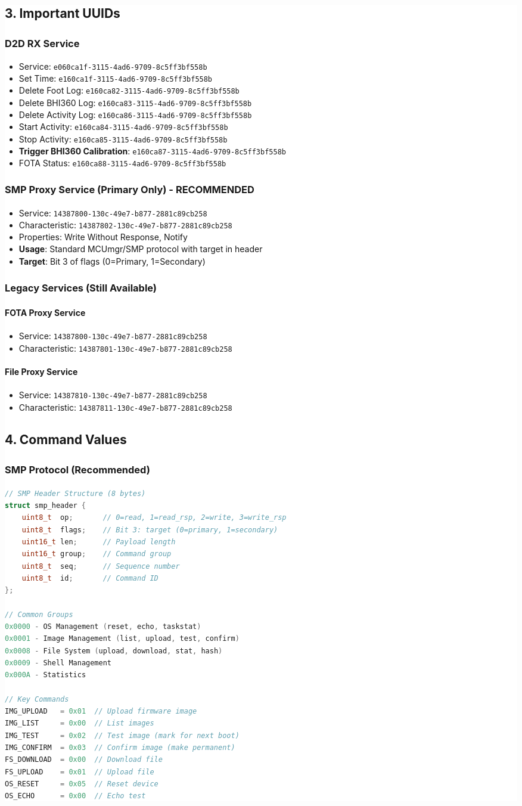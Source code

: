 ## 3. Important UUIDs

### D2D RX Service
- Service: `e060ca1f-3115-4ad6-9709-8c5ff3bf558b`
- Set Time: `e160ca1f-3115-4ad6-9709-8c5ff3bf558b`
- Delete Foot Log: `e160ca82-3115-4ad6-9709-8c5ff3bf558b`
- Delete BHI360 Log: `e160ca83-3115-4ad6-9709-8c5ff3bf558b`
- Delete Activity Log: `e160ca86-3115-4ad6-9709-8c5ff3bf558b`
- Start Activity: `e160ca84-3115-4ad6-9709-8c5ff3bf558b`
- Stop Activity: `e160ca85-3115-4ad6-9709-8c5ff3bf558b`
- **Trigger BHI360 Calibration**: `e160ca87-3115-4ad6-9709-8c5ff3bf558b`
- FOTA Status: `e160ca88-3115-4ad6-9709-8c5ff3bf558b`

### SMP Proxy Service (Primary Only) - **RECOMMENDED**
- Service: `14387800-130c-49e7-b877-2881c89cb258`
- Characteristic: `14387802-130c-49e7-b877-2881c89cb258`
- Properties: Write Without Response, Notify
- **Usage**: Standard MCUmgr/SMP protocol with target in header
- **Target**: Bit 3 of flags (0=Primary, 1=Secondary)

### Legacy Services (Still Available)
#### FOTA Proxy Service
- Service: `14387800-130c-49e7-b877-2881c89cb258`
- Characteristic: `14387801-130c-49e7-b877-2881c89cb258`

#### File Proxy Service  
- Service: `14387810-130c-49e7-b877-2881c89cb258`
- Characteristic: `14387811-130c-49e7-b877-2881c89cb258`

## 4. Command Values

### SMP Protocol (Recommended)
```c
// SMP Header Structure (8 bytes)
struct smp_header {
    uint8_t  op;       // 0=read, 1=read_rsp, 2=write, 3=write_rsp
    uint8_t  flags;    // Bit 3: target (0=primary, 1=secondary)
    uint16_t len;      // Payload length
    uint16_t group;    // Command group
    uint8_t  seq;      // Sequence number
    uint8_t  id;       // Command ID
};

// Common Groups
0x0000 - OS Management (reset, echo, taskstat)
0x0001 - Image Management (list, upload, test, confirm)
0x0008 - File System (upload, download, stat, hash)
0x0009 - Shell Management
0x000A - Statistics

// Key Commands
IMG_UPLOAD   = 0x01  // Upload firmware image
IMG_LIST     = 0x00  // List images
IMG_TEST     = 0x02  // Test image (mark for next boot)
IMG_CONFIRM  = 0x03  // Confirm image (make permanent)
FS_DOWNLOAD  = 0x00  // Download file
FS_UPLOAD    = 0x01  // Upload file
OS_RESET     = 0x05  // Reset device
OS_ECHO      = 0x00  // Echo test
```
